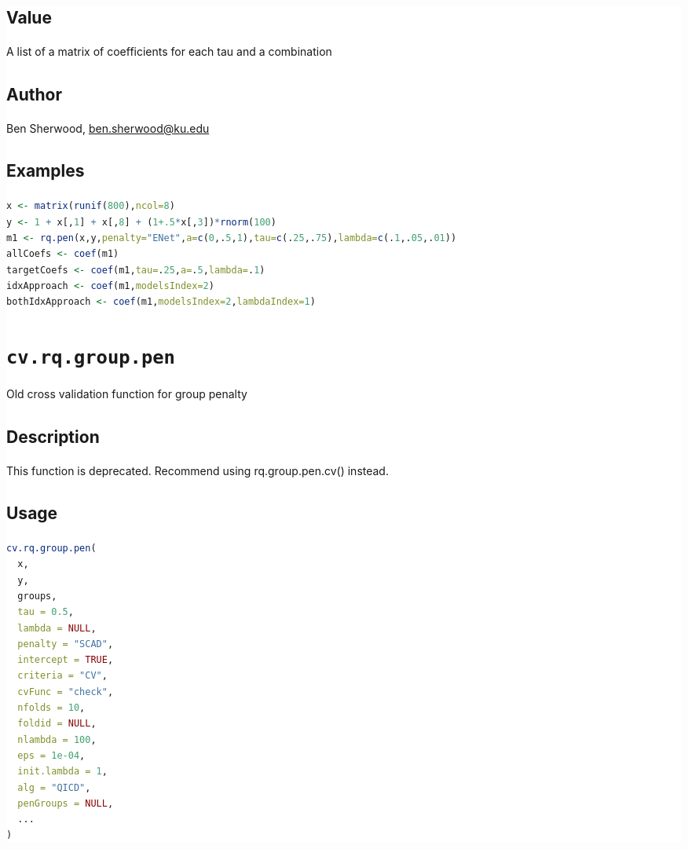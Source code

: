 
## Value

A list of a matrix of coefficients for each tau and a combination


## Author

Ben Sherwood, ben.sherwood@ku.edu


## Examples

```r
x <- matrix(runif(800),ncol=8)
y <- 1 + x[,1] + x[,8] + (1+.5*x[,3])*rnorm(100)
m1 <- rq.pen(x,y,penalty="ENet",a=c(0,.5,1),tau=c(.25,.75),lambda=c(.1,.05,.01))
allCoefs <- coef(m1)
targetCoefs <- coef(m1,tau=.25,a=.5,lambda=.1)
idxApproach <- coef(m1,modelsIndex=2)
bothIdxApproach <- coef(m1,modelsIndex=2,lambdaIndex=1)
```


# `cv.rq.group.pen`

Old cross validation function for group penalty


## Description

This function is deprecated. Recommend using rq.group.pen.cv() instead.


## Usage

```r
cv.rq.group.pen(
  x,
  y,
  groups,
  tau = 0.5,
  lambda = NULL,
  penalty = "SCAD",
  intercept = TRUE,
  criteria = "CV",
  cvFunc = "check",
  nfolds = 10,
  foldid = NULL,
  nlambda = 100,
  eps = 1e-04,
  init.lambda = 1,
  alg = "QICD",
  penGroups = NULL,
  ...
)
```
